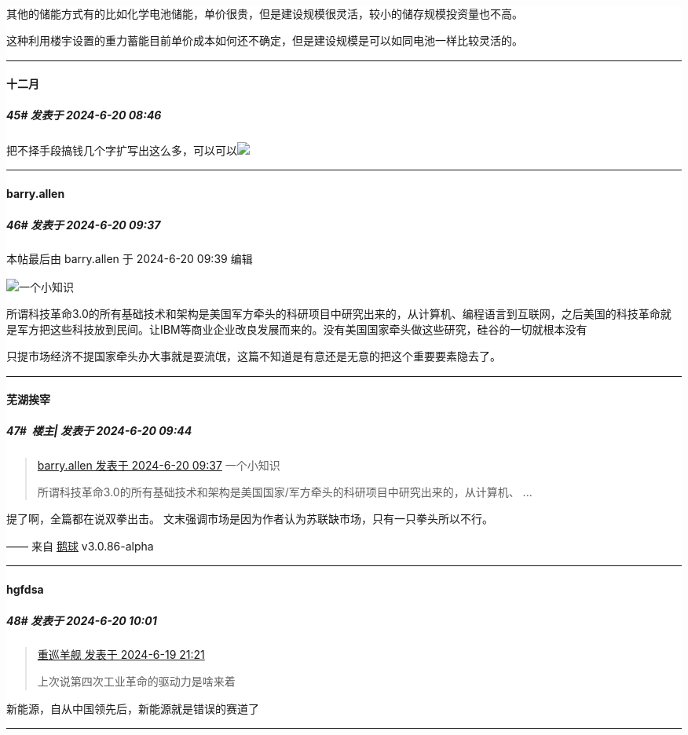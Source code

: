 其他的储能方式有的比如化学电池储能，单价很贵，但是建设规模很灵活，较小的储存规模投资量也不高。

这种利用楼宇设置的重力蓄能目前单价成本如何还不确定，但是建设规模是可以如同电池一样比较灵活的。


*****

####  十二月  
##### 45#       发表于 2024-6-20 08:46

把不择手段搞钱几个字扩写出这么多，可以可以<img src="https://static.saraba1st.com/image/smiley/face2017/009.gif" referrerpolicy="no-referrer">


*****

####  barry.allen  
##### 46#       发表于 2024-6-20 09:37

 本帖最后由 barry.allen 于 2024-6-20 09:39 编辑 

<img src="https://static.saraba1st.com/image/smiley/face2017/018.png" referrerpolicy="no-referrer">一个小知识

所谓科技革命3.0的所有基础技术和架构是美国军方牵头的科研项目中研究出来的，从计算机、编程语言到互联网，之后美国的科技革命就是军方把这些科技放到民间。让IBM等商业企业改良发展而来的。没有美国国家牵头做这些研究，硅谷的一切就根本没有

只提市场经济不提国家牵头办大事就是耍流氓，这篇不知道是有意还是无意的把这个重要要素隐去了。


*****

####  芜湖挨宰  
##### 47#         楼主| 发表于 2024-6-20 09:44

<blockquote><a href="httphttps://bbs.saraba1st.com/2b/forum.php?mod=redirect&amp;goto=findpost&amp;pid=65306729&amp;ptid=2188240" target="_blank">barry.allen 发表于 2024-6-20 09:37</a>
一个小知识

所谓科技革命3.0的所有基础技术和架构是美国国家/军方牵头的科研项目中研究出来的，从计算机、 ...</blockquote>
提了啊，全篇都在说双拳出击。
文末强调市场是因为作者认为苏联缺市场，只有一只拳头所以不行。

—— 来自 [鹅球](https://www.pgyer.com/xfPejhuq) v3.0.86-alpha


*****

####  hgfdsa  
##### 48#       发表于 2024-6-20 10:01

<blockquote><a href="httphttps://bbs.saraba1st.com/2b/forum.php?mod=redirect&amp;goto=findpost&amp;pid=65303363&amp;ptid=2188240" target="_blank">重巡羊舰 发表于 2024-6-19 21:21</a>

上次说第四次工业革命的驱动力是啥来着</blockquote>
新能源，自从中国领先后，新能源就是错误的赛道了


*****
